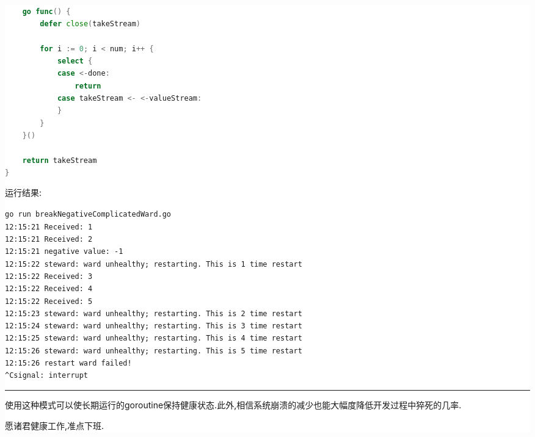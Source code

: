 ```go
	go func() {
		defer close(takeStream)

		for i := 0; i < num; i++ {
			select {
			case <-done:
				return
			case takeStream <- <-valueStream:
			}
		}
	}()

	return takeStream
}
```

运行结果:

```
go run breakNegativeComplicatedWard.go 
12:15:21 Received: 1
12:15:21 Received: 2
12:15:21 negative value: -1
12:15:22 steward: ward unhealthy; restarting. This is 1 time restart
12:15:22 Received: 3
12:15:22 Received: 4
12:15:22 Received: 5
12:15:23 steward: ward unhealthy; restarting. This is 2 time restart
12:15:24 steward: ward unhealthy; restarting. This is 3 time restart
12:15:25 steward: ward unhealthy; restarting. This is 4 time restart
12:15:26 steward: ward unhealthy; restarting. This is 5 time restart
12:15:26 restart ward failed!
^Csignal: interrupt
```

****

使用这种模式可以使长期运行的goroutine保持健康状态.此外,相信系统崩溃的减少也能大幅度降低开发过程中猝死的几率.

愿诸君健康工作,准点下班.